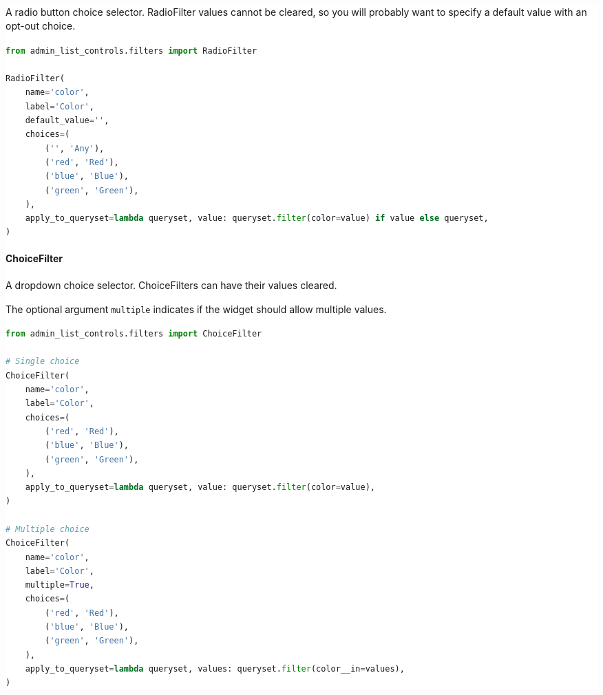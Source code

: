 A radio button choice selector. RadioFilter values cannot be cleared, so you will probably want to specify a default
value with an opt-out choice.

```python
from admin_list_controls.filters import RadioFilter

RadioFilter(
    name='color',
    label='Color',
    default_value='',
    choices=(
        ('', 'Any'),
        ('red', 'Red'),
        ('blue', 'Blue'),
        ('green', 'Green'),
    ),
    apply_to_queryset=lambda queryset, value: queryset.filter(color=value) if value else queryset,
)
```

#### ChoiceFilter

A dropdown choice selector. ChoiceFilters can have their values cleared.

The optional argument `multiple` indicates if the widget should allow multiple values. 

```python
from admin_list_controls.filters import ChoiceFilter

# Single choice
ChoiceFilter(
    name='color',
    label='Color',
    choices=(
        ('red', 'Red'),
        ('blue', 'Blue'),
        ('green', 'Green'),
    ),
    apply_to_queryset=lambda queryset, value: queryset.filter(color=value),
)

# Multiple choice
ChoiceFilter(
    name='color',
    label='Color',
    multiple=True,
    choices=(
        ('red', 'Red'),
        ('blue', 'Blue'),
        ('green', 'Green'),
    ),
    apply_to_queryset=lambda queryset, values: queryset.filter(color__in=values),
)
```
